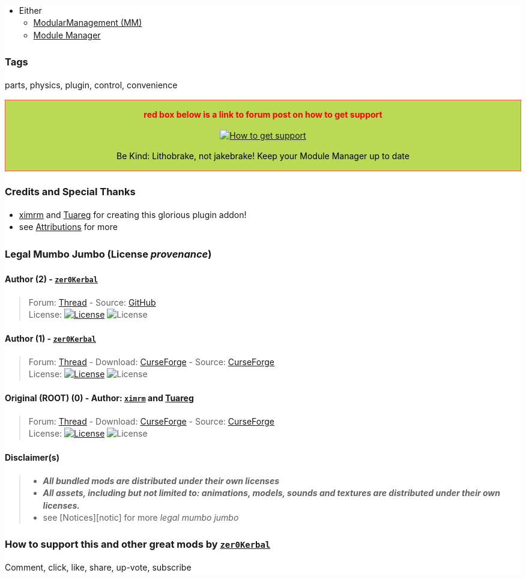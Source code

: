 * Either
  * [ModularManagement (MM)][MM]
  * [Module Manager][m-m]

### Tags

parts, physics, plugin, control, convenience

<div style="border:0.5px solid Tomato; background-color: #BADA55; color: #FF0000; text-align:center">
  <p><b>red box below is a link to forum post on how to get support</b></p>
  <a href="https://forum.kerbalspaceprogram.com/index.php?/topic/83212-*">
    <p><img src="https://i.postimg.cc/vHP6zmrw/image.png" alt="How to get support"></p></a>
  <p style="color: #000000;">Be Kind: Lithobrake, not jakebrake! Keep your Module Manager up to date</p>
</div>

### Credits and Special Thanks

* [ximrm][ximrm] and [Tuareg][tuareg] for creating this glorious plugin addon!
* see [Attributions][attrb] for more

### Legal Mumbo Jumbo (License *provenance*)

#### Author (2) - [`zer0Kerbal`][zer0Kerbal]

> Forum: [Thread][forum] - Source: [GitHub][GITHUB:url]  
> License: [![License][LIC:shd]][LIC:url] ![License][LIC:log]

#### Author (1) - [`zer0Kerbal`][zer0Kerbal]

> Forum: [Thread][MOD:1:thread] - Download: [CurseForge][MOD:1:dnload] - Source: [CurseForge][MOD:1:source]  
> License: [![License][LIC:1:shd]][LIC:1:url] ![License][LIC:1:log]

#### Original (ROOT) (0) - Author: [`ximrm`][ximrm] and [Tuareg][tuareg]

> Forum: [Thread][MOD:0:thread] - Download: [CurseForge][MOD:0:dnload] - Source: [CurseForge][MOD:0:source]  
> License: [![License][LIC:0:shd]][LIC:0:url] ![License][LIC:0:log]

#### Disclaimer(s)
>
>* ***All bundled mods are distributed under their own licenses***
>* ***All assets, including but not limited to: animations, models, sounds and textures are distributed under their own licenses.***
>* see [Notices][notic] for more *legal mumbo jumbo*

### How to support this and other great mods by [`zer0Kerbal`][zer0Kerbal]

Comment, click, like, share, up-vote, subscribe


[attrb]: https://zer0kerbal.github.io/RoverAntiGravitySystem/Attributions "Attributions"
[chlog]: https://raw.githubusercontent.com/zer0Kerbal/RoverAntiGravitySystem/master/changelog.md  "Changelog"
[discu]: https://github.com/zer0Kerbal/RoverAntiGravitySystem/discussions "Discussions"
[forum]: https://www.curseforge.com/kerbal/ksp-mods/RoverAntiGravitySystem "Rover Anti Gravity System (RAGS)"
[issue]: https://github.com/zer0Kerbal/RoverAntiGravitySystem/issues "Issues"
[markt]: https://zer0kerbal.github.io/RoverAntiGravitySystem/Marketing "Marketing Slicks"
[pages]: https://zer0kerbal.github.io/RoverAntiGravitySystem "GitHub Pages"
[parts]: https://zer0kerbal.github.io/RoverAntiGravitySystem/PartsCatalog "Parts Catalog"
[SHD:cde]: https://img.shields.io/endpoint?url=https://raw.githubusercontent.com/zer0Kerbal/RoverAntiGravitySystem/master/json/code.json
[SHD:mod]: https://img.shields.io/endpoint?url=https://raw.githubusercontent.com/zer0Kerbal/RoverAntiGravitySystem/master/json/mod.json
[SHD:pgs]: https://img.shields.io/badge/GitHub-Pages-white?style=plastic&labelColor=9cf&logoColor=181717&logo=github "GitHub IO"
[MOD:0:dnload]: https://www.curseforge.com/kerbal/ksp-mods/roverantigravitysystem "CurseForge"
[MOD:0:source]: https://www.curseforge.com/kerbal/ksp-mods/roverantigravitysystem "CurseForge"
[MOD:0:thread]: https://www.curseforge.com/kerbal/ksp-mods/RoverAntiGravitySystem "Forum"
[MOD:1:dnload]: https://www.curseforge.com/kerbal/ksp-mods/roverantigravitysystem "CurseForge"
[MOD:1:source]: https://www.curseforge.com/kerbal/ksp-mods/roverantigravitysystem "CurseForge"
[MOD:1:thread]: https://www.curseforge.com/kerbal/ksp-mods/RoverAntiGravitySystem "Forum"
[LIC:0:url]: https://creativecommons.org/licenses/by-nc-sa/4.0/ "CC BY-NC-SA 4.0"
[LIC:0:log]: https://licensebuttons.net/i/l/by-nc-sa/transparent/33/66/99/76x22.png "CC BY-NC-SA 4.0"
[LIC:0:shd]: https://img.shields.io/badge/License-CC%20BY--NC--SA%204.0-ef9421?labelColor=black&style=plastic&logoColor=ef9421&logo=creativecommons "CC BY-NC-SA 4.0"
[LIC:1:url]: https://creativecommons.org/licenses/by-nc-sa/4.0/ "CC BY-NC-SA 4.0"
[LIC:1:log]: https://licensebuttons.net/i/l/by-nc-sa/transparent/33/66/99/76x22.png "CC BY-NC-SA 4.0"
[LIC:1:shd]: https://img.shields.io/badge/License-CC%20BY--NC--SA%204.0-ef9421?labelColor=black&style=plastic&logoColor=ef9421&logo=creativecommons "CC BY-NC-SA 4.0"
[LIC:url]: https://www.gnu.org/licenses/gpl-2.0-standalone.html "GPL-2.0"
[LIC:log]: https://i.postimg.cc/9FrwMgK6/GPL-17x17.png "GPL-2.0"
[LIC:shd]: https://img.shields.io/endpoint?url=https://raw.githubusercontent.com/zer0Kerbal/RoverAntiGravitySystem/master/json/license.json "GPL-2.0"
[CURSFG:url]: https://www.curseforge.com/kerbal/ksp-mods/RoverAntiGravitySystem "Curseforge"
[CURSFG:shd]: https://img.shields.io/badge/CurseForge-Link-CCFF00.svg?labelColor=6441A4&style=plastic&logo=curseforge "Curseforge"
[GITHUB:url]: https://github.com/zer0Kerbal/RoverAntiGravitySystem/ "GitHub"
[GITHUB:shd]: https://img.shields.io/badge/Github-Link-CCFF00.svg?labelColor=181717&style=plastic&logo=github "GitHub"
[KSP:url]: https://kerbalspaceprogram.com/ "Kerbal Space Program"
[SHD:ksp]: https://img.shields.io/endpoint?url=https://raw.githubusercontent.com/zer0Kerbal/RoverAntiGravitySystem/master/json/ksp.json "Kerbal Space Program"
[GPO]: https://www.curseforge.com/kerbal/ksp-mods/GPOSpeedPump "GPO SpeedPump (GPO)"
[ODFC]: https://www.curseforge.com/kerbal/ksp-mods/OnDemandFuelCells "On Demand Fuel Cells (ODFC)"
[LAL]: https://www.curseforge.com/kerbal/ksp-mods/lunaticaeronauticsltd "Lunatic Aeronautics Ltd (LAL)"
[LAAGR]: https://www.curseforge.com/kerbal/ksp-mods/antigravroom  "Anti Grav Room"
[RAGS]: https://www.curseforge.com/kerbal/ksp-mods/roverantigravityroom "Rover Anti Gravity System"
[XMAS]: https://www.curseforge.com/kerbal/ksp-mods/KerbalXMAS "Kerbal XMAS (XMAS)"
[kas]: http://forum.kerbalspaceprogram.com/index.php?/topic/142594-*/ "Kerbal Attachment System"
[kis]: http://forum.kerbalspaceprogram.com/index.php?/topic/149848-*/ "Kerbal Inventory System"
[m-m]: https://forum.kerbalspaceprogram.com/index.php?/topic/50533-*/ "Module Manager"
[mas]: https://forum.kerbalspaceprogram.com/index.php?/topic/160856-*/ "MOARdV's Avionics Systems (MAS)"
[MM]: https://www.curseforge.com/kerbal/ksp-mods/ModularManagement "ModularManagement (MM)"
[rpm]: https://forum.kerbalspaceprogram.com/index.php?/topic/190737-*/ "RasterPropMonitor"
[twk]: https://forum.kerbalspaceprogram.com/index.php?/topic/179030-*/ "TweakScale"
[PAYPAL:img]: https://img.shields.io/badge/Buy%20me%20some%20-LFO-BADA55?style=for-the-badge&logo=paypal&labelColor=FFDD00/ "PayPal"
[PAYPAL:url]: https://www.paypal.com/donate?hosted_button_id=DC22YHMEJREKL "PayPal"
[PATREON:img]: https://img.shields.io/badge/Patreon%20-Patreonize-FF424D?style=for-the-badge&logo=patreon/ "Patreon"
[PATREON:url]: https://www.patreon.com/zer0Kerbal/membership "Patreon"
[lreadme]: https://github.com/zer0Kerbal/zer0Kerbal/blob/master/Localization/readme.md "Localization Readme"
[qstart]: https://github.com/zer0Kerbal/zer0Kerbal/blob/master/Localization/quickstart.md "Quickstart"
[EN]: https://raw.githubusercontent.com/zer0Kerbal/zer0Kerbal/master/img/EN.png "English"
[curseforge]: https://www.curseforge.com/members/zer0kerbal/projects
[reddit]: https://www.reddit.com/user/zer0Kerbal
[twitch]: https://www.twitch.tv/zer0kerbal
[twitter]: https://twitter.com/zer0Kerbal
[youtube]: https://www.youtube.com/@zer0Kerbal
[steam]: https://steamcommunity.com/id/zeroKerbal
[projects]: https://zer0kerbal.github.io/zer0Kerbal/projects.html
[ximrm]: https://forum.kerbalspaceprogram.com/index.php?/profile/111063-*/ "ximrm"
[tuareg]: https://forum.kerbalspaceprogram.com/index.php?/profile/84241-*/ "Tuareg"
[zer0Kerbal]: https://forum.kerbalspaceprogram.com/index.php?/profile/190933-*/ "zer0Kerbal"